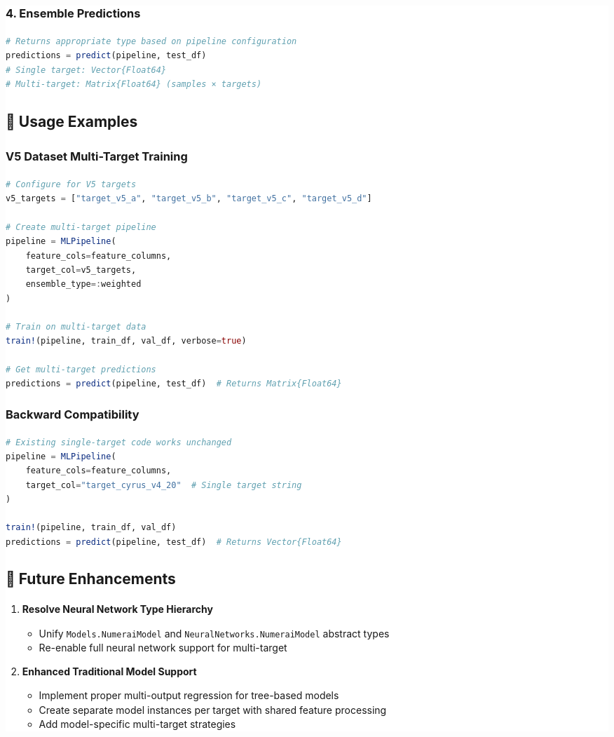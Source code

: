 ### 4. Ensemble Predictions
```julia
# Returns appropriate type based on pipeline configuration
predictions = predict(pipeline, test_df)
# Single target: Vector{Float64}
# Multi-target: Matrix{Float64} (samples × targets)
```

## 🚀 Usage Examples

### V5 Dataset Multi-Target Training
```julia
# Configure for V5 targets
v5_targets = ["target_v5_a", "target_v5_b", "target_v5_c", "target_v5_d"]

# Create multi-target pipeline
pipeline = MLPipeline(
    feature_cols=feature_columns,
    target_col=v5_targets,
    ensemble_type=:weighted
)

# Train on multi-target data
train!(pipeline, train_df, val_df, verbose=true)

# Get multi-target predictions
predictions = predict(pipeline, test_df)  # Returns Matrix{Float64}
```

### Backward Compatibility
```julia
# Existing single-target code works unchanged
pipeline = MLPipeline(
    feature_cols=feature_columns,
    target_col="target_cyrus_v4_20"  # Single target string
)

train!(pipeline, train_df, val_df)
predictions = predict(pipeline, test_df)  # Returns Vector{Float64}
```

## 🔮 Future Enhancements

1. **Resolve Neural Network Type Hierarchy**
   - Unify `Models.NumeraiModel` and `NeuralNetworks.NumeraiModel` abstract types
   - Re-enable full neural network support for multi-target

2. **Enhanced Traditional Model Support**
   - Implement proper multi-output regression for tree-based models
   - Create separate model instances per target with shared feature processing
   - Add model-specific multi-target strategies
